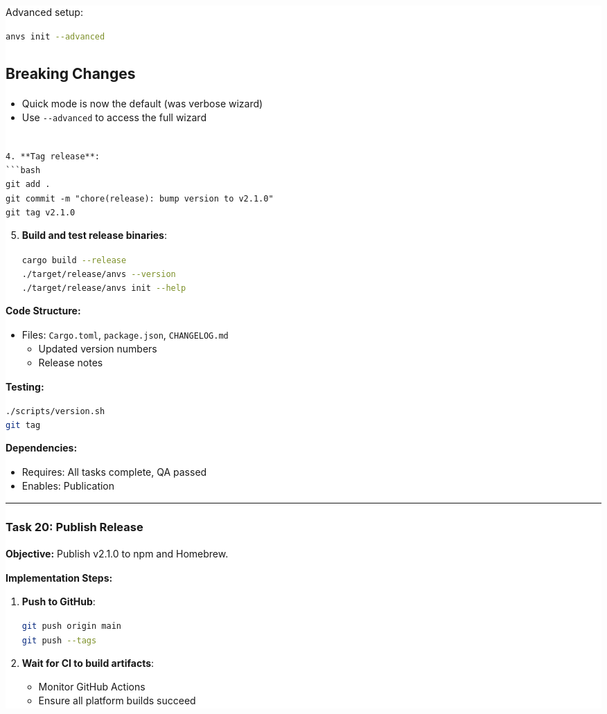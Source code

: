    Advanced setup:
   ```bash
   anvs init --advanced
   ```

   ## Breaking Changes

   - Quick mode is now the default (was verbose wizard)
   - Use `--advanced` to access the full wizard
   ```

4. **Tag release**:
   ```bash
   git add .
   git commit -m "chore(release): bump version to v2.1.0"
   git tag v2.1.0
   ```

5. **Build and test release binaries**:
   ```bash
   cargo build --release
   ./target/release/anvs --version
   ./target/release/anvs init --help
   ```

**Code Structure:**
- Files: `Cargo.toml`, `package.json`, `CHANGELOG.md`
  - Updated version numbers
  - Release notes

**Testing:**
```bash
./scripts/version.sh
git tag
```

**Dependencies:**
- Requires: All tasks complete, QA passed
- Enables: Publication

---

### Task 20: Publish Release

**Objective:** Publish v2.1.0 to npm and Homebrew.

**Implementation Steps:**

1. **Push to GitHub**:
   ```bash
   git push origin main
   git push --tags
   ```

2. **Wait for CI to build artifacts**:
   - Monitor GitHub Actions
   - Ensure all platform builds succeed
